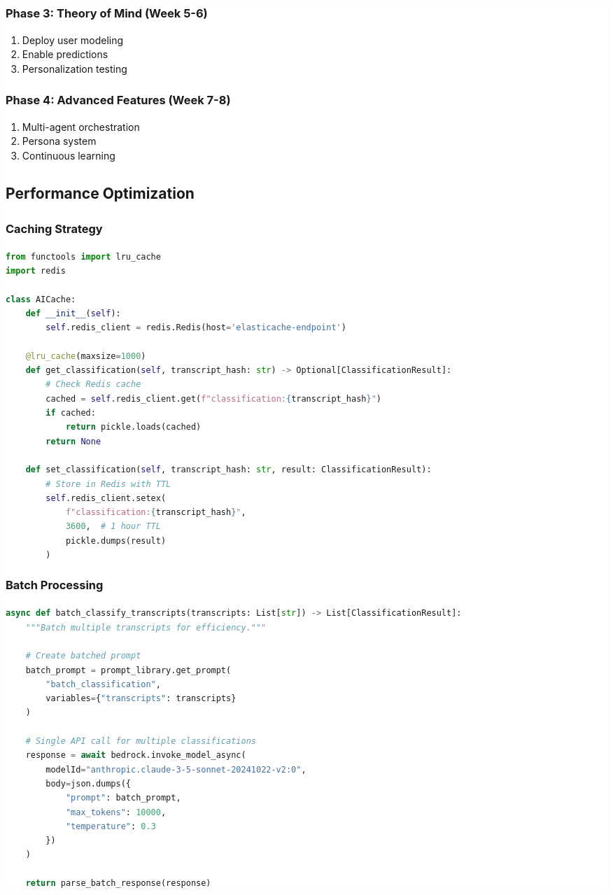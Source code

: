 ### Phase 3: Theory of Mind (Week 5-6)
1. Deploy user modeling
2. Enable predictions
3. Personalization testing

### Phase 4: Advanced Features (Week 7-8)
1. Multi-agent orchestration
2. Persona system
3. Continuous learning

## Performance Optimization

### Caching Strategy
```python
from functools import lru_cache
import redis

class AICache:
    def __init__(self):
        self.redis_client = redis.Redis(host='elasticache-endpoint')
    
    @lru_cache(maxsize=1000)
    def get_classification(self, transcript_hash: str) -> Optional[ClassificationResult]:
        # Check Redis cache
        cached = self.redis_client.get(f"classification:{transcript_hash}")
        if cached:
            return pickle.loads(cached)
        return None
    
    def set_classification(self, transcript_hash: str, result: ClassificationResult):
        # Store in Redis with TTL
        self.redis_client.setex(
            f"classification:{transcript_hash}",
            3600,  # 1 hour TTL
            pickle.dumps(result)
        )
```

### Batch Processing
```python
async def batch_classify_transcripts(transcripts: List[str]) -> List[ClassificationResult]:
    """Batch multiple transcripts for efficiency."""
    
    # Create batched prompt
    batch_prompt = prompt_library.get_prompt(
        "batch_classification",
        variables={"transcripts": transcripts}
    )
    
    # Single API call for multiple classifications
    response = await bedrock.invoke_model_async(
        modelId="anthropic.claude-3-5-sonnet-20241022-v2:0",
        body=json.dumps({
            "prompt": batch_prompt,
            "max_tokens": 10000,
            "temperature": 0.3
        })
    )
    
    return parse_batch_response(response)
```
